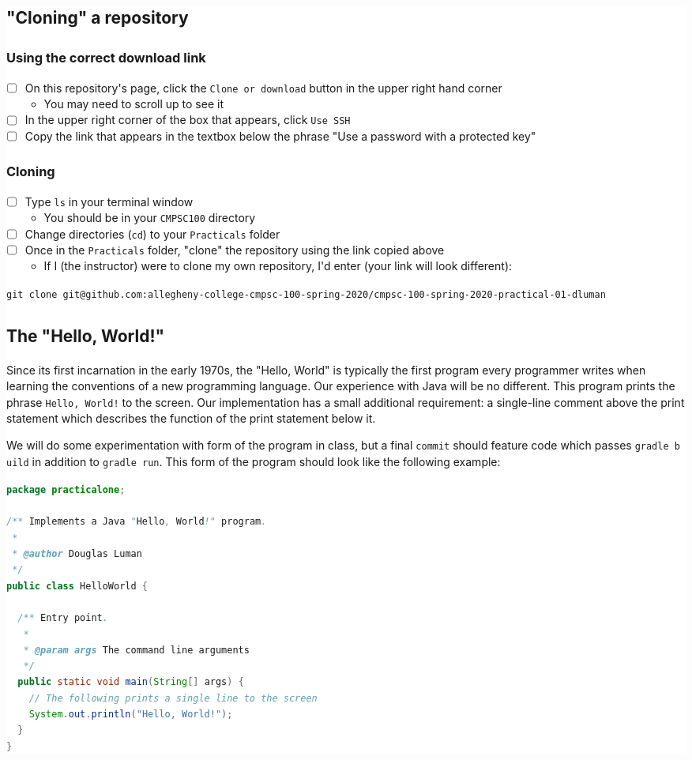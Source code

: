 ## "Cloning" a repository

### Using the correct download link

- [ ] On this repository's page, click the `Clone or download` button in the upper right hand corner
    * You may need to scroll up to see it
- [ ] In the upper right corner of the box that appears, click `Use SSH`
- [ ] Copy the link that appears in the textbox below the phrase "Use a password with a protected key"

### Cloning

- [ ] Type `ls` in your terminal window
    * You should be in your `CMPSC100` directory
- [ ] Change directories (`cd`) to your `Practicals` folder
- [ ] Once in the `Practicals` folder, "clone" the repository using the link copied above
   * If I (the instructor) were to clone my own repository, I'd enter (your link will look different):
```
git clone git@github.com:allegheny-college-cmpsc-100-spring-2020/cmpsc-100-spring-2020-practical-01-dluman
```

## The "Hello, World!"

Since its first incarnation in the early 1970s, the "Hello, World" is typically the first program every programmer writes when learning the conventions of a new programming language. Our experience with Java will be no different. This program prints the phrase `Hello, World!` to the screen. Our implementation has a small additional requirement: a single-line comment above the print statement which describes the function of the print statement below it.

We will do some experimentation with form of the program in class, but a final `commit` should feature code which passes `gradle build` in addition to `gradle run`. This form of the program should look like the following example:

```java
package practicalone;

/** Implements a Java "Hello, World!" program.
 *
 * @author Douglas Luman
 */
public class HelloWorld {

  /** Entry point.
   *
   * @param args The command line arguments
   */
  public static void main(String[] args) {
    // The following prints a single line to the screen
    System.out.println("Hello, World!");
  }
}
```
